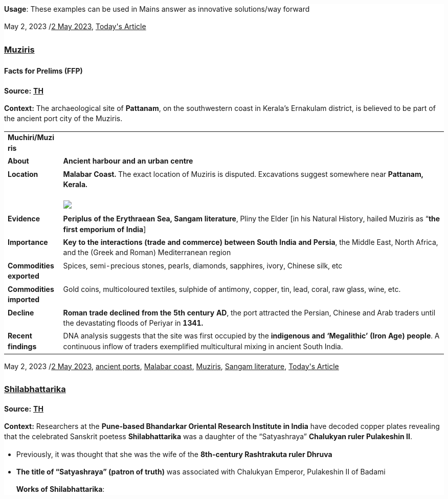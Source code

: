 **Usage**: These examples can be used in Mains answer as innovative solutions/way forward

May 2, 2023 /[2 May 2023](https://www.insightsonindia.com/category/2-may-2023/ "2 May 2023"), [Today's Article](https://www.insightsonindia.com/category/today-article/ "Today's Article")
### [Muziris](https://www.insightsonindia.com/2023/05/02/muziris/)
#### **Facts for Prelims (FFP)**

**Source:** [**TH**](https://www.thehindu.com/news/national/other-states/dima-hasao-insurgent-group-signs-peace-pact-with-assam-centre/article66785808.ece)

**Context:** The archaeological site of **Pattanam**, on the southwestern coast in Kerala’s Ernakulam district, is believed to be part of the ancient port city of the Muziris.

|   |   |
|---|---|
|**Muchiri/Muziris**|   |
|**About**|**Ancient harbour and an urban centre**|
|**Location**|**Malabar Coast.** The exact location of Muziris is disputed. Excavations suggest somewhere near **Pattanam, Kerala.**<br><br>[![](https://www.insightsonindia.com/wp-content/uploads/2023/05/lothal-e1683016794343.png?is-pending-load=1)](https://www.insightsonindia.com/wp-content/uploads/2023/05/lothal.png)|
|**Evidence**|**Periplus of the Erythraean Sea, Sangam literature**, Pliny the Elder [in his Natural History, hailed Muziris as “**the first emporium of India**]|
|**Importance**|**Key to the interactions (trade and commerce) between South India and Persia**, the Middle East, North Africa, and the (Greek and Roman) Mediterranean region|
|**Commodities exported**|Spices, semi-precious stones, pearls, diamonds, sapphires, ivory, Chinese silk, etc|
|**Commodities imported**|Gold coins, multicoloured textiles, sulphide of antimony, copper, tin, lead, coral, raw glass, wine, etc.|
|**Decline**|**Roman trade declined from the 5th century AD**, the port attracted the Persian, Chinese and Arab traders until the devastating floods of Periyar in **1341.**|
|**Recent findings**|DNA analysis suggests that the site was first occupied by the **indigenous and ‘Megalithic’ (Iron Age) people**. A continuous inflow of traders exemplified multicultural mixing in ancient South India.|

May 2, 2023 /[2 May 2023](https://www.insightsonindia.com/category/2-may-2023/ "2 May 2023"), [ancient ports](https://www.insightsonindia.com/tag/ancient-ports/ "ancient ports"), [Malabar coast](https://www.insightsonindia.com/tag/malabar-coast/ "Malabar coast"), [Muziris](https://www.insightsonindia.com/tag/muziris/ "Muziris"), [Sangam literature](https://www.insightsonindia.com/tag/sangam-literature/ "Sangam literature"), [Today's Article](https://www.insightsonindia.com/category/today-article/ "Today's Article")
### [Shilabhattarika](https://www.insightsonindia.com/2023/05/02/shilabhattarika/)

**Source:** [**TH**](https://www.thehindu.com/news/national/other-states/copper-plates-decoded-by-pune-based-bhandarkar-institute-sheds-light-on-celebrated-ancient-sanskrit-poetess-shilabhattarika/article66795789.ece)

**Context:** Researchers at the **Pune-based Bhandarkar Oriental Research Institute in India** have decoded copper plates revealing that the celebrated Sanskrit poetess **Shilabhattarika** was a daughter of the “Satyashraya” **Chalukyan ruler Pulakeshin II**.
- Previously, it was thought that she was the wife of the **8th-century Rashtrakuta ruler Dhruva**
- **The title of “Satyashraya” (patron of truth)** was associated with Chalukyan Emperor, Pulakeshin II of Badami
  
  **Works of Shilabhattarika**:
  